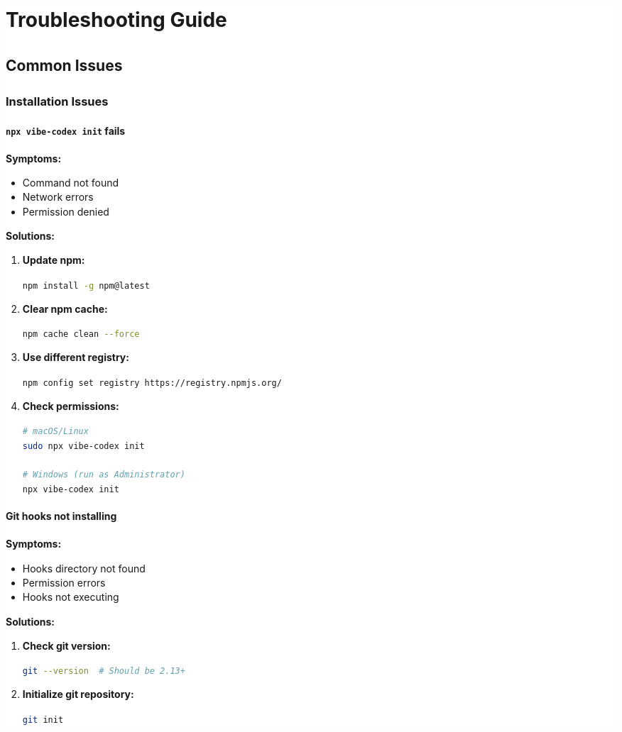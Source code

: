 # Troubleshooting Guide

## Common Issues

### Installation Issues

#### `npx vibe-codex init` fails

**Symptoms:**
- Command not found
- Network errors
- Permission denied

**Solutions:**

1. **Update npm:**
   ```bash
   npm install -g npm@latest
   ```

2. **Clear npm cache:**
   ```bash
   npm cache clean --force
   ```

3. **Use different registry:**
   ```bash
   npm config set registry https://registry.npmjs.org/
   ```

4. **Check permissions:**
   ```bash
   # macOS/Linux
   sudo npx vibe-codex init
   
   # Windows (run as Administrator)
   npx vibe-codex init
   ```

#### Git hooks not installing

**Symptoms:**
- Hooks directory not found
- Permission errors
- Hooks not executing

**Solutions:**

1. **Check git version:**
   ```bash
   git --version  # Should be 2.13+
   ```

2. **Initialize git repository:**
   ```bash
   git init
   ```
